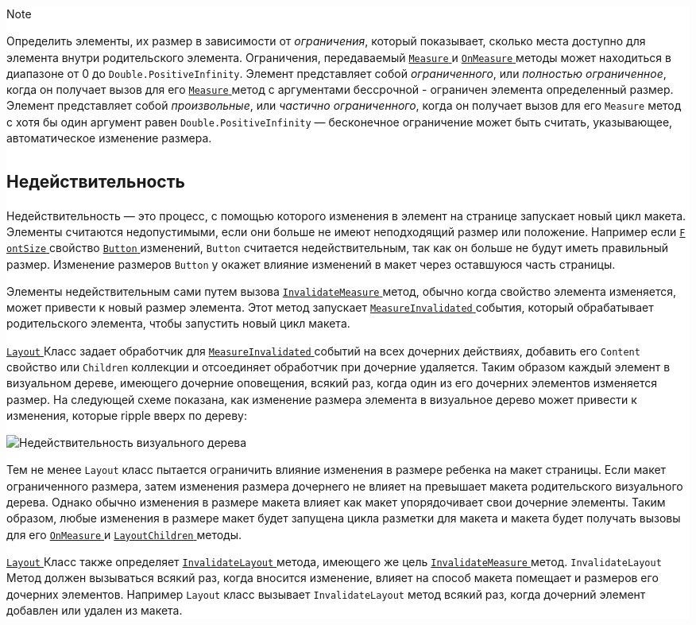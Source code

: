 > [!NOTE]
> Определить элементы, их размер в зависимости от *ограничения*, который показывает, сколько места доступно для элемента внутри родительского элемента. Ограничения, передаваемый [ `Measure` ](https://developer.xamarin.com/api/member/Xamarin.Forms.VisualElement.Measure/p/System.Double/System.Double/Xamarin.Forms.MeasureFlags/) и [ `OnMeasure` ](https://developer.xamarin.com/api/member/Xamarin.Forms.VisualElement.OnMeasure/p/System.Double/System.Double/) методы может находиться в диапазоне от 0 до `Double.PositiveInfinity`. Элемент представляет собой *ограниченного*, или *полностью ограниченное*, когда он получает вызов для его [ `Measure` ](https://developer.xamarin.com/api/member/Xamarin.Forms.VisualElement.Measure/p/System.Double/System.Double/Xamarin.Forms.MeasureFlags/) метод с аргументами бессрочной - ограничен элемента определенный размер. Элемент представляет собой *произвольные*, или *частично ограниченного*, когда он получает вызов для его `Measure` метод с хотя бы один аргумент равен `Double.PositiveInfinity` — бесконечное ограничение может быть считать, указывающее, автоматическое изменение размера.

## <a name="invalidation"></a>Недействительность

Недействительность — это процесс, с помощью которого изменения в элемент на странице запускает новый цикл макета. Элементы считаются недопустимыми, если они больше не имеют неподходящий размер или положение. Например если [ `FontSize` ](https://developer.xamarin.com/api/property/Xamarin.Forms.Button.FontSize/) свойство [ `Button` ](https://developer.xamarin.com/api/type/Xamarin.Forms.Button/) изменений, `Button` считается недействительным, так как он больше не будут иметь правильный размер. Изменение размеров `Button` у окажет влияние изменений в макет через оставшуюся часть страницы.

Элементы недействительным сами путем вызова [ `InvalidateMeasure` ](https://developer.xamarin.com/api/member/Xamarin.Forms.VisualElement.InvalidateMeasure()/) метод, обычно когда свойство элемента изменяется, может привести к новый размер элемента. Этот метод запускает [ `MeasureInvalidated` ](https://developer.xamarin.com/api/event/Xamarin.Forms.VisualElement.MeasureInvalidated/) события, который обрабатывает родительского элемента, чтобы запустить новый цикл макета.

[ `Layout` ](https://developer.xamarin.com/api/type/Xamarin.Forms.Layout/) Класс задает обработчик для [ `MeasureInvalidated` ](https://developer.xamarin.com/api/event/Xamarin.Forms.VisualElement.MeasureInvalidated/) событий на всех дочерних действиях, добавить его `Content` свойство или `Children` коллекции и отсоединяет обработчик при дочерние удаляется. Таким образом каждый элемент в визуальном дереве, имеющего дочерние оповещения, всякий раз, когда один из его дочерних элементов изменяется размер. На следующей схеме показана, как изменение размера элемента в визуальное дерево может привести к изменения, которые ripple вверх по дереву:

![](custom-images/invalidation.png "Недействительность визуального дерева")

Тем не менее `Layout` класс пытается ограничить влияние изменения в размере ребенка на макет страницы. Если макет ограниченного размера, затем изменения размера дочернего не влияет на превышает макета родительского визуального дерева. Однако обычно изменения в размере макета влияет как макет упорядочивает свои дочерние элементы. Таким образом, любые изменения в размере макет будет запущена цикла разметки для макета и макета будет получать вызовы для его [ `OnMeasure` ](https://developer.xamarin.com/api/member/Xamarin.Forms.VisualElement.OnMeasure/p/System.Double/System.Double/) и [ `LayoutChildren` ](https://developer.xamarin.com/api/member/Xamarin.Forms.Layout.LayoutChildren/p/System.Double/System.Double/System.Double/System.Double/) методы.

[ `Layout` ](https://developer.xamarin.com/api/type/Xamarin.Forms.Layout/) Класс также определяет [ `InvalidateLayout` ](https://developer.xamarin.com/api/member/Xamarin.Forms.Layout.InvalidateLayout()/) метода, имеющего же цель [ `InvalidateMeasure` ](https://developer.xamarin.com/api/member/Xamarin.Forms.VisualElement.InvalidateMeasure()/) метод. `InvalidateLayout` Метод должен вызываться всякий раз, когда вносится изменение, влияет на способ макета помещает и размеров его дочерних элементов. Например `Layout` класс вызывает `InvalidateLayout` метод всякий раз, когда дочерний элемент добавлен или удален из макета.
